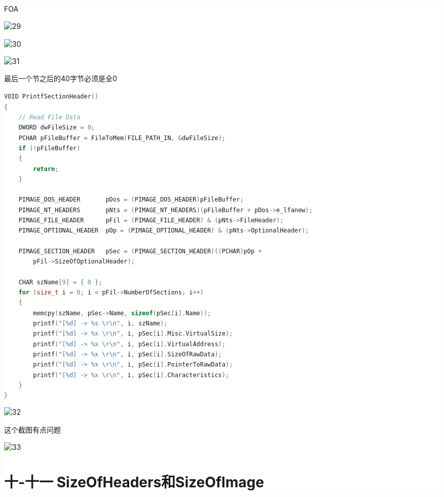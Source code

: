 FOA

![29](./../../操作/6PE/29.jpg)

![30](./../../操作/6PE/30.jpg)

![31](./../../操作/6PE/31.jpg)

最后一个节之后的40字节必须是全0



```c
VOID PrintfSectionHeader()
{
    // Read File Data
    DWORD dwFileSize = 0;
    PCHAR pFileBuffer = FileToMem(FILE_PATH_IN, &dwFileSize);
    if (!pFileBuffer)
    {
        return;
    }

    PIMAGE_DOS_HEADER       pDos = (PIMAGE_DOS_HEADER)pFileBuffer;
    PIMAGE_NT_HEADERS       pNts = (PIMAGE_NT_HEADERS)(pFileBuffer + pDos->e_lfanew);
    PIMAGE_FILE_HEADER      pFil = (PIMAGE_FILE_HEADER) & (pNts->FileHeader);
    PIMAGE_OPTIONAL_HEADER  pOp = (PIMAGE_OPTIONAL_HEADER) & (pNts->OptionalHeader);

    PIMAGE_SECTION_HEADER   pSec = (PIMAGE_SECTION_HEADER)((PCHAR)pOp + 
        pFil->SizeOfOptionalHeader);

    CHAR szName[9] = { 0 };
    for (size_t i = 0; i < pFil->NumberOfSections; i++)
    {
        memcpy(szName, pSec->Name, sizeof(pSec[i].Name));
        printf("[%d] -> %s \r\n", i, szName);
        printf("[%d] -> %x \r\n", i, pSec[i].Misc.VirtualSize);
        printf("[%d] -> %x \r\n", i, pSec[i].VirtualAddress);
        printf("[%d] -> %x \r\n", i, pSec[i].SizeOfRawData);
        printf("[%d] -> %x \r\n", i, pSec[i].PointerToRawData);
        printf("[%d] -> %x \r\n", i, pSec[i].Characteristics);
    } 
}
```

![32](./../../操作/6PE/32.jpg)

这个截图有点问题

![33](./../../操作/6PE/33.jpg)

# 十-十一 SizeOfHeaders和SizeOfImage

